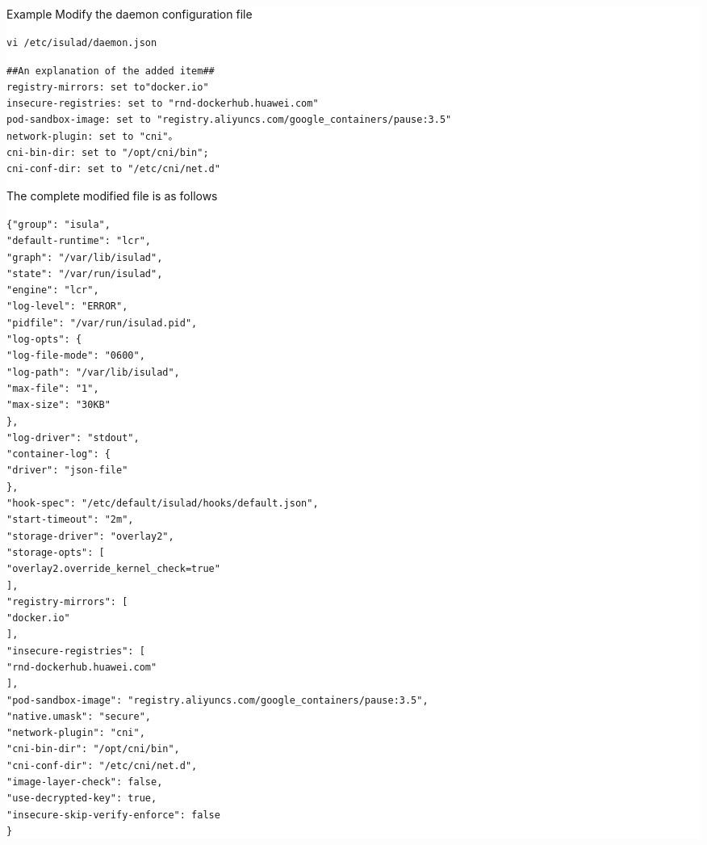 Example Modify the daemon configuration file

```
vi /etc/isulad/daemon.json
```

```
##An explanation of the added item##
registry-mirrors: set to"docker.io"
insecure-registries: set to "rnd-dockerhub.huawei.com"
pod-sandbox-image: set to "registry.aliyuncs.com/google_containers/pause:3.5"
network-plugin: set to "cni"。
cni-bin-dir: set to "/opt/cni/bin";
cni-conf-dir: set to "/etc/cni/net.d"
```

The complete modified file is as follows

```
{"group": "isula",
"default-runtime": "lcr",
"graph": "/var/lib/isulad",
"state": "/var/run/isulad",
"engine": "lcr",
"log-level": "ERROR",
"pidfile": "/var/run/isulad.pid",
"log-opts": {
"log-file-mode": "0600",
"log-path": "/var/lib/isulad",
"max-file": "1",
"max-size": "30KB"
},
"log-driver": "stdout",
"container-log": {
"driver": "json-file"
},
"hook-spec": "/etc/default/isulad/hooks/default.json",
"start-timeout": "2m",
"storage-driver": "overlay2",
"storage-opts": [
"overlay2.override_kernel_check=true"
],
"registry-mirrors": [
"docker.io"
],
"insecure-registries": [
"rnd-dockerhub.huawei.com"
],
"pod-sandbox-image": "registry.aliyuncs.com/google_containers/pause:3.5",
"native.umask": "secure",
"network-plugin": "cni",
"cni-bin-dir": "/opt/cni/bin",
"cni-conf-dir": "/etc/cni/net.d",
"image-layer-check": false,
"use-decrypted-key": true,
"insecure-skip-verify-enforce": false
}
```
